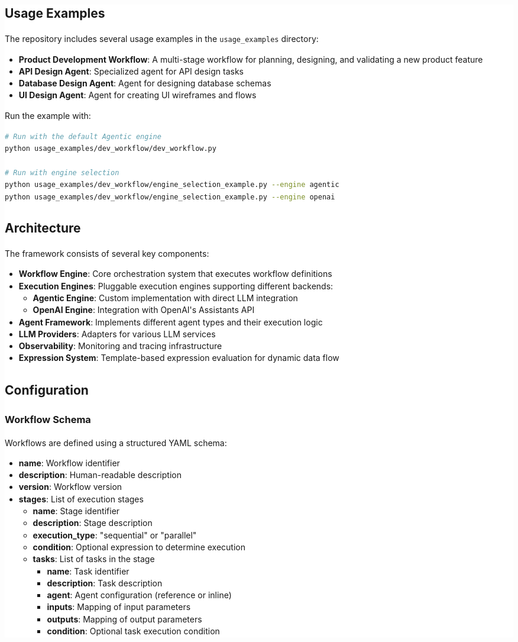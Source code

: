 ## Usage Examples

The repository includes several usage examples in the `usage_examples` directory:

- **Product Development Workflow**: A multi-stage workflow for planning, designing, and validating a new product feature
- **API Design Agent**: Specialized agent for API design tasks
- **Database Design Agent**: Agent for designing database schemas
- **UI Design Agent**: Agent for creating UI wireframes and flows

Run the example with:

```bash
# Run with the default Agentic engine
python usage_examples/dev_workflow/dev_workflow.py

# Run with engine selection
python usage_examples/dev_workflow/engine_selection_example.py --engine agentic
python usage_examples/dev_workflow/engine_selection_example.py --engine openai
```

## Architecture

The framework consists of several key components:

- **Workflow Engine**: Core orchestration system that executes workflow definitions
- **Execution Engines**: Pluggable execution engines supporting different backends:
  - **Agentic Engine**: Custom implementation with direct LLM integration
  - **OpenAI Engine**: Integration with OpenAI's Assistants API
- **Agent Framework**: Implements different agent types and their execution logic
- **LLM Providers**: Adapters for various LLM services
- **Observability**: Monitoring and tracing infrastructure
- **Expression System**: Template-based expression evaluation for dynamic data flow

## Configuration

### Workflow Schema

Workflows are defined using a structured YAML schema:

- **name**: Workflow identifier
- **description**: Human-readable description
- **version**: Workflow version
- **stages**: List of execution stages
  - **name**: Stage identifier
  - **description**: Stage description
  - **execution_type**: "sequential" or "parallel"
  - **condition**: Optional expression to determine execution
  - **tasks**: List of tasks in the stage
    - **name**: Task identifier
    - **description**: Task description
    - **agent**: Agent configuration (reference or inline)
    - **inputs**: Mapping of input parameters
    - **outputs**: Mapping of output parameters
    - **condition**: Optional task execution condition
